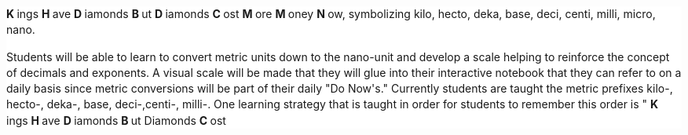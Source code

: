   <b>
   K
  </b>
  ings
  <b>
   H
  </b>
  ave
  <b>
   D
  </b>
  iamonds
  <b>
   B
  </b>
  ut
  <b>
   D
  </b>
  iamonds
  <b>
   C
  </b>
  ost
  <b>
   M
  </b>
  ore
  <b>
   M
  </b>
  oney
  <b>
   N
  </b>
  ow, symbolizing kilo, hecto, deka, base, deci, centi, milli, micro, nano.
 </p>
<p>
  Students will be able to learn to convert metric units down to the nano-unit and develop a scale helping to reinforce the concept of decimals and exponents. A visual scale will be made that they will glue into their interactive notebook that they can refer to on a daily basis since metric conversions will be part of their daily "Do Now's." Currently students are taught the metric prefixes kilo-, hecto-, deka-, base, deci-,centi-, milli-. One learning strategy that is taught in order for students to remember this order is "
  <b>
   K
  </b>
  ings
  <b>
   H
  </b>
  ave
  <b>
   D
  </b>
  iamonds
  <b>
   B
  </b>
  ut Diamonds
  <b>
   C
  </b>
  ost